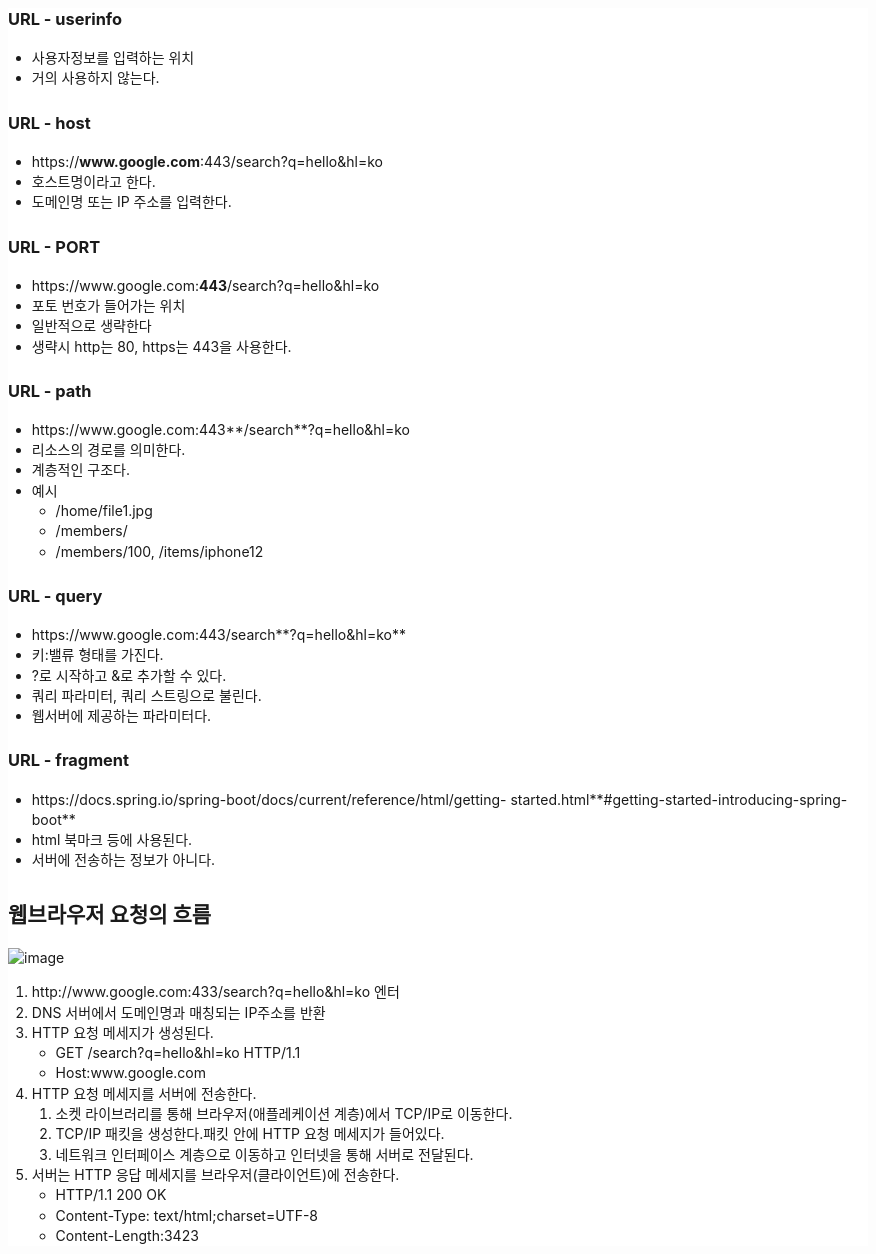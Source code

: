 
### URL - userinfo

- 사용자정보를 입력하는 위치
- 거의 사용하지 않는다.


### URL - host

- https://**www<d>.google.com**:443/search?q=hello&hl=ko
- 호스트명이라고 한다.
- 도메인명 또는 IP 주소를 입력한다.


### URL - PORT

- https<d>://www<d>.google.com:**443**/search?q=hello&hl=ko
- 포토 번호가 들어가는 위치
- 일반적으로 생략한다
- 생략시 http는 80, https는 443을 사용한다.

### URL - path

- https<d>://www<d>.google.com:443**/search**?q=hello&hl=ko
- 리소스의 경로를 의미한다.
- 계층적인 구조다.
- 예시
    - /home/file1.jpg
    - /members/
    - /members/100, /items/iphone12


### URL - query

- https://<d>www.<d>google.com:443/search**?q=hello&hl=ko**
- 키:밸류 형태를 가진다.
- ?로 시작하고 &로 추가할 수 있다.
- 쿼리 파라미터, 쿼리 스트링으로 불린다.
- 웹서버에 제공하는 파라미터다.


### URL - fragment

- https://<d>docs.spring.io/spring-boot/docs/current/reference/html/getting-
  started.html**#getting-started-introducing-spring-boot**
- html 북마크 등에 사용된다.
- 서버에 전송하는 정보가 아니다.


## 웹브라우저 요청의 흐름

![image](https://user-images.githubusercontent.com/49191949/177278302-2b38061e-1839-4b65-aafe-0f2d71e87416.png)


1. http://<d>www.<d>google.com:433/search?q=hello&hl=ko 엔터
2. DNS 서버에서 도메인명과 매칭되는 IP주소를 반환
3. HTTP 요청 메세지가 생성된다.
    - GET /search?q=hello&hl=ko HTTP/1.1
    - Host:www.<d>google.com
4. HTTP 요청 메세지를 서버에 전송한다.
    1. 소켓 라이브러리를 통해 브라우저(애플레케이션 계층)에서 TCP/IP로 이동한다.
    2. TCP/IP 패킷을 생성한다.패킷 안에 HTTP 요청 메세지가 들어있다.
    3. 네트워크 인터페이스 계층으로 이동하고 인터넷을 통해 서버로 전달된다.
5. 서버는 HTTP 응답 메세지를 브라우저(클라이언트)에 전송한다.
    - HTTP/1.1 200 OK
    - Content-Type: text/html;charset=UTF-8
    - Content-Length:3423